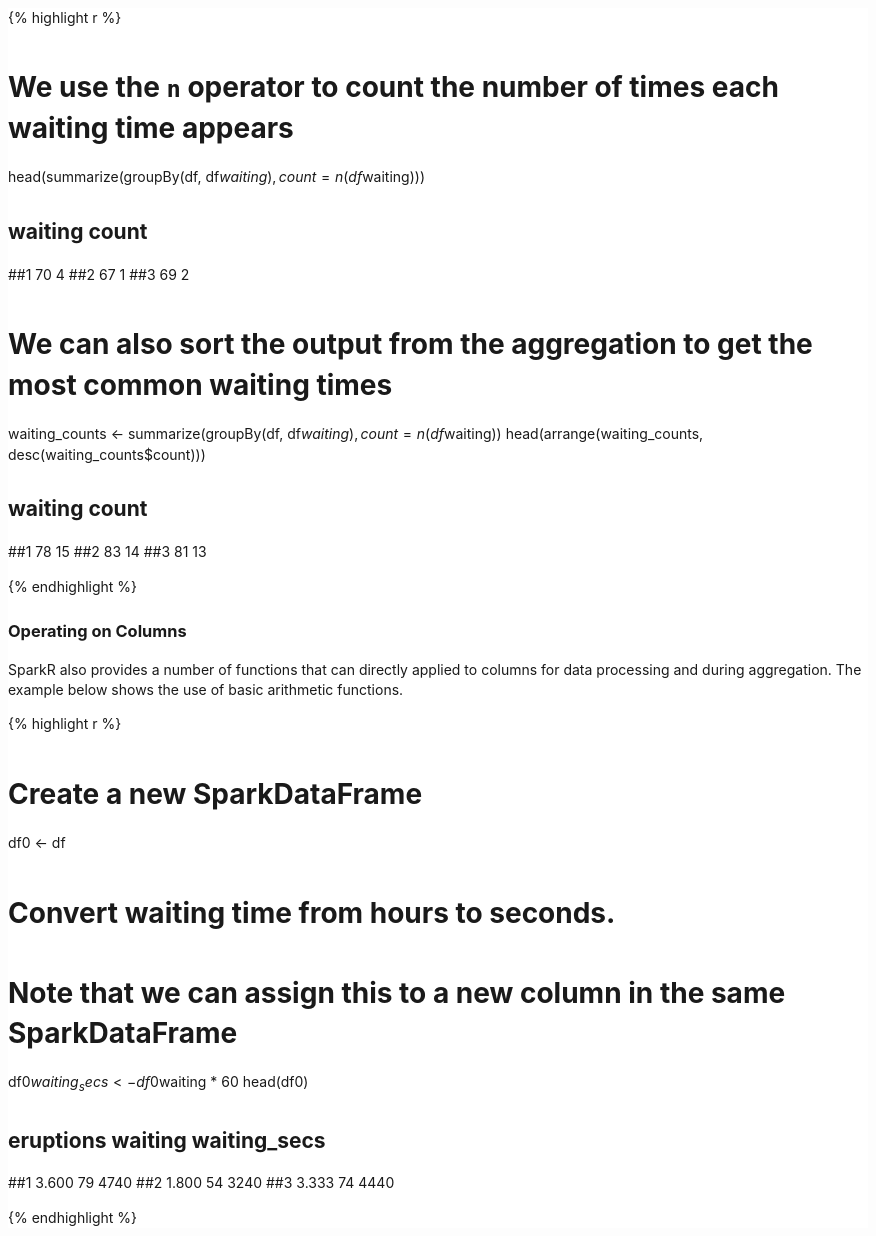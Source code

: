 <div data-lang="r"  markdown="1">
{% highlight r %}

# We use the `n` operator to count the number of times each waiting time appears
head(summarize(groupBy(df, df$waiting), count = n(df$waiting)))
##  waiting count
##1      70     4
##2      67     1
##3      69     2

# We can also sort the output from the aggregation to get the most common waiting times
waiting_counts <- summarize(groupBy(df, df$waiting), count = n(df$waiting))
head(arrange(waiting_counts, desc(waiting_counts$count)))
##   waiting count
##1      78    15
##2      83    14
##3      81    13

{% endhighlight %}
</div>

### Operating on Columns

SparkR also provides a number of functions that can directly applied to columns for data processing and during aggregation. The example below shows the use of basic arithmetic functions.

<div data-lang="r"  markdown="1">
{% highlight r %}

# Create a new SparkDataFrame
df0 <- df

# Convert waiting time from hours to seconds.
# Note that we can assign this to a new column in the same SparkDataFrame
df0$waiting_secs <- df0$waiting * 60
head(df0)
##  eruptions waiting waiting_secs
##1     3.600      79         4740
##2     1.800      54         3240
##3     3.333      74         4440

{% endhighlight %}
</div>
